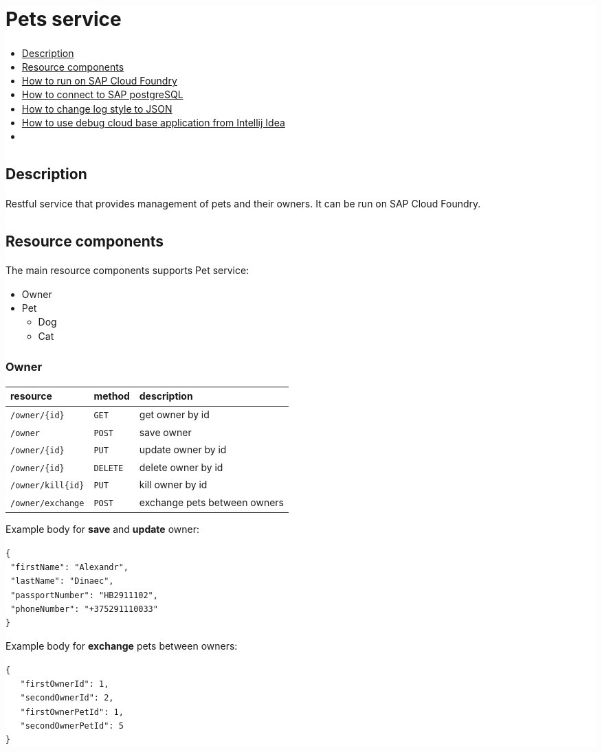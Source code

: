 # Pets service

* [Description](#description)
* [Resource components](#Resource-components)
* [How to run on SAP Cloud Foundry](#How-to-run-on-SAP-Cloud-Foundry)
* [How to connect to SAP postgreSQL](#How-to-connect-to-SAP-postgreSQL)
* [How to change log style to JSON](#How-to-change-log-style-to-JSON)
* [How to use debug cloud base application from Intellij Idea](#How-to-use-debug-cloud-base-application-from-Intellij-Idea)
* [](#How-to-use-debug-cloud-base-application-from-Intellij-Idea)


## Description

Restful service that provides management of pets and their owners.
It can be run on SAP Cloud Foundry.

## Resource components

The main resource components supports Pet service:

- Owner
- Pet
  - Dog
  - Cat

### Owner

| resource | method | description |
|:-----------------|:------------------|:------------------|
| `/owner/{id}`      |   `GET`   | get owner by id |
| `/owner`           |   `POST`  | save owner |
| `/owner/{id}`      |   `PUT`   | update owner by id |
| `/owner/{id}`      |  `DELETE` | delete owner by id |
| `/owner/kill{id}`  |   `PUT`   | kill owner by id |
| `/owner/exchange`  |   `POST`  | exchange pets between owners |

Example body for **save** and **update** owner:
 ```
{
  "firstName": "Alexandr",
  "lastName": "Dinaec",
  "passportNumber": "HB2911102",
  "phoneNumber": "+375291110033"
}
 ```
Example body for **exchange** pets between owners:
 ```
{
    "firstOwnerId": 1,
    "secondOwnerId": 2,
    "firstOwnerPetId": 1,
    "secondOwnerPetId": 5
}
 ```
